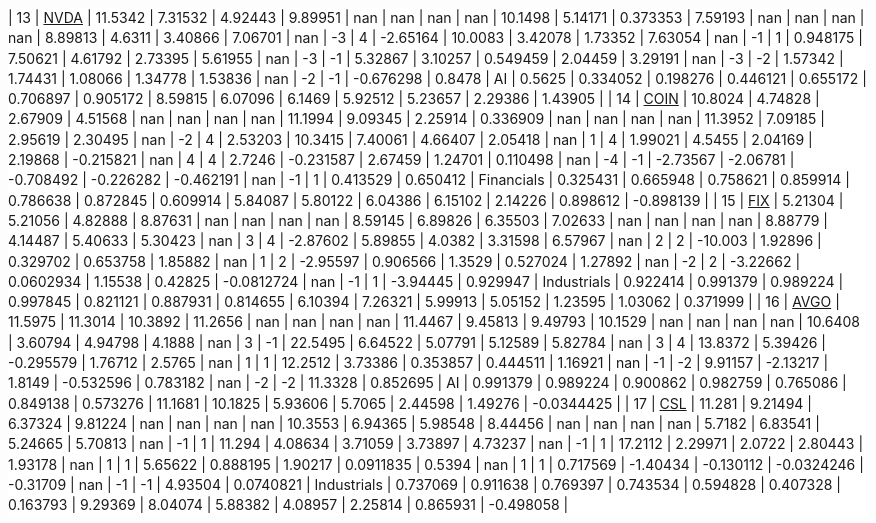 |  13 | [NVDA](https://finance.yahoo.com/quote/NVDA/financials)   |  11.5342    |   7.31532   |  4.92443   |   9.89951   |          nan |         nan |         nan |         nan |  10.1498    |   5.14171   |  0.373353  |   7.59193   |          nan |         nan |         nan |         nan |   8.89813    |   4.6311    |  3.40866   |  7.06701    |          nan |          -3 |           4 |  -2.65164   |  10.0083    |   3.42078    |  1.73352    |   7.63054   |          nan |          -1 |           1 |   0.948175  |   7.50621    |   4.61792   |  2.73395    |  5.61955    |          nan |          -3 |          -1 |   5.32867   |  3.10257    |  0.549459   |  2.04459    |  3.29191   |         nan |         -3 |         -2 |   1.57342     |  1.74431   |  1.08066     |  1.34778     |  1.53836    |         nan |         -2 |         -1 |  -0.676298   | 0.8478    | AI                     | 0.5625    | 0.334052  | 0.198276  | 0.446121  | 0.655172  | 0.706897  | 0.905172  |  8.59815   |  6.07096    |  6.1469     |  5.92512    |  5.23657    |  2.29386     |  1.43905    |
|  14 | [COIN](https://finance.yahoo.com/quote/COIN/financials)   |  10.8024    |   4.74828   |  2.67909   |   4.51568   |          nan |         nan |         nan |         nan |  11.1994    |   9.09345   |  2.25914   |   0.336909  |          nan |         nan |         nan |         nan |  11.3952     |   7.09185   |  2.95619   |  2.30495    |          nan |          -2 |           4 |   2.53203   |  10.3415    |   7.40061    |  4.66407    |   2.05418   |          nan |           1 |           4 |   1.99021   |   4.5455     |   2.04169   |  2.19868    | -0.215821   |          nan |           4 |           4 |   2.7246    | -0.231587   |  2.67459    |  1.24701    |  0.110498  |         nan |         -4 |         -1 |  -2.73567     | -2.06781   | -0.708492    | -0.226282    | -0.462191   |         nan |         -1 |          1 |   0.413529   | 0.650412  | Financials             | 0.325431  | 0.665948  | 0.758621  | 0.859914  | 0.786638  | 0.872845  | 0.609914  |  5.84087   |  5.80122    |  6.04386    |  6.15102    |  2.14226    |  0.898612    | -0.898139   |
|  15 | [FIX](https://finance.yahoo.com/quote/FIX/financials)     |   5.21304   |   5.21056   |  4.82888   |   8.87631   |          nan |         nan |         nan |         nan |   8.59145   |   6.89826   |  6.35503   |   7.02633   |          nan |         nan |         nan |         nan |   8.88779    |   4.14487   |  5.40633   |  5.30423    |          nan |           3 |           4 |  -2.87602   |   5.89855   |   4.0382     |  3.31598    |   6.57967   |          nan |           2 |           2 | -10.003     |   1.92896    |   0.329702  |  0.653758   |  1.85882    |          nan |           1 |           2 |  -2.95597   |  0.906566   |  1.3529     |  0.527024   |  1.27892   |         nan |         -2 |          2 |  -3.22662     |  0.0602934 |  1.15538     |  0.42825     | -0.0812724  |         nan |         -1 |          1 |  -3.94445    | 0.929947  | Industrials            | 0.922414  | 0.991379  | 0.989224  | 0.997845  | 0.821121  | 0.887931  | 0.814655  |  6.10394   |  7.26321    |  5.99913    |  5.05152    |  1.23595    |  1.03062     |  0.371999   |
|  16 | [AVGO](https://finance.yahoo.com/quote/AVGO/financials)   |  11.5975    |  11.3014    | 10.3892    |  11.2656    |          nan |         nan |         nan |         nan |  11.4467    |   9.45813   |  9.49793   |  10.1529    |          nan |         nan |         nan |         nan |  10.6408     |   3.60794   |  4.94798   |  4.1888     |          nan |           3 |          -1 |  22.5495    |   6.64522   |   5.07791    |  5.12589    |   5.82784   |          nan |           3 |           4 |  13.8372    |   5.39426    |  -0.295579  |  1.76712    |  2.5765     |          nan |           1 |           1 |  12.2512    |  3.73386    |  0.353857   |  0.444511   |  1.16921   |         nan |         -1 |         -2 |   9.91157     | -2.13217   |  1.8149      | -0.532596    |  0.783182   |         nan |         -2 |         -2 |  11.3328     | 0.852695  | AI                     | 0.991379  | 0.989224  | 0.900862  | 0.982759  | 0.765086  | 0.849138  | 0.573276  | 11.1681    | 10.1825     |  5.93606    |  5.7065     |  2.44598    |  1.49276     | -0.0344425  |
|  17 | [CSL](https://finance.yahoo.com/quote/CSL/financials)     |  11.281     |   9.21494   |  6.37324   |   9.81224   |          nan |         nan |         nan |         nan |  10.3553    |   6.94365   |  5.98548   |   8.44456   |          nan |         nan |         nan |         nan |   5.7182     |   6.83541   |  5.24665   |  5.70813    |          nan |          -1 |           1 |  11.294     |   4.08634   |   3.71059    |  3.73897    |   4.73237   |          nan |          -1 |           1 |  17.2112    |   2.29971    |   2.0722    |  2.80443    |  1.93178    |          nan |           1 |           1 |   5.65622   |  0.888195   |  1.90217    |  0.0911835  |  0.5394    |         nan |          1 |          1 |   0.717569    | -1.40434   | -0.130112    | -0.0324246   | -0.31709    |         nan |         -1 |         -1 |   4.93504    | 0.0740821 | Industrials            | 0.737069  | 0.911638  | 0.769397  | 0.743534  | 0.594828  | 0.407328  | 0.163793  |  9.29369   |  8.04074    |  5.88382    |  4.08957    |  2.25814    |  0.865931    | -0.498058   |
